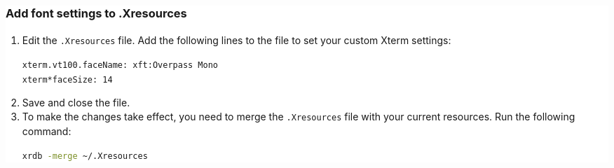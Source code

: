 ### Add font settings to .Xresources
1. Edit the `.Xresources` file. Add the following lines to the file to set your custom Xterm settings:
    ```bash
    xterm.vt100.faceName: xft:Overpass Mono
    xterm*faceSize: 14
    ```
1. Save and close the file.
1. To make the changes take effect, you need to merge the `.Xresources` file with your current resources. Run the following command:
    ```bash
    xrdb -merge ~/.Xresources
    ```
